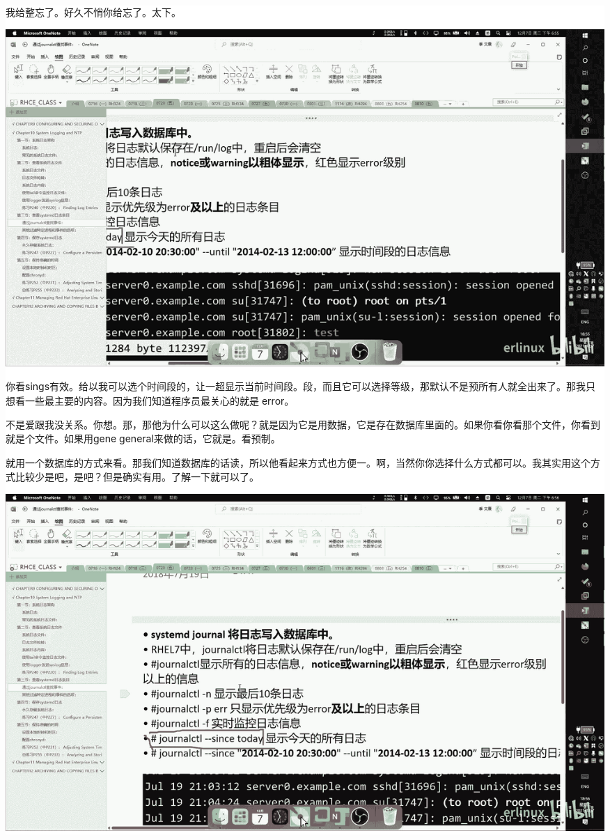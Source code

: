 我给整忘了。好久不悄你给忘了。太下。

![](img/00a07543b68df0cc6ad3040bf76dc6ea_25.png)

你看sings有效。给以我可以选个时间段的，让一超显示当前时间段。段，而且它可以选择等级，那默认不是预所有人就全出来了。那我只想看一些最主要的内容。因为我们知道程序员最关心的就是 error。

不是爱跟我没关系。你想。那，那他为什么可以这么做呢？就是因为它是用数据，它是存在数据库里面的。如果你看你看那个文件，你看到就是个文件。如果用gene general来做的话，它就是。看预制。

就用一个数据库的方式来看。那我们知道数据库的话读，所以他看起来方式也方便一。啊，当然你你选择什么方式都可以。我其实用这个方式比较少是吧，是吧？但是确实有用。了解一下就可以了。



![](img/00a07543b68df0cc6ad3040bf76dc6ea_27.png)
